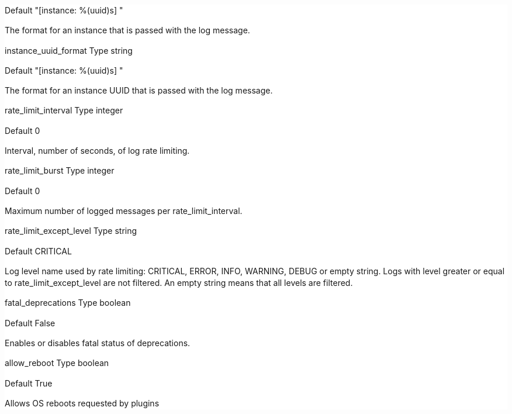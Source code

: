 Default
"[instance: %(uuid)s] "

The format for an instance that is passed with the log message.

instance_uuid_format
Type
string

Default
"[instance: %(uuid)s] "

The format for an instance UUID that is passed with the log message.

rate_limit_interval
Type
integer

Default
0

Interval, number of seconds, of log rate limiting.

rate_limit_burst
Type
integer

Default
0

Maximum number of logged messages per rate_limit_interval.

rate_limit_except_level
Type
string

Default
CRITICAL

Log level name used by rate limiting: CRITICAL, ERROR, INFO, WARNING, DEBUG or empty string. Logs with level greater or equal to rate_limit_except_level are not filtered. An empty string means that all levels are filtered.

fatal_deprecations
Type
boolean

Default
False

Enables or disables fatal status of deprecations.

allow_reboot
Type
boolean

Default
True

Allows OS reboots requested by plugins
